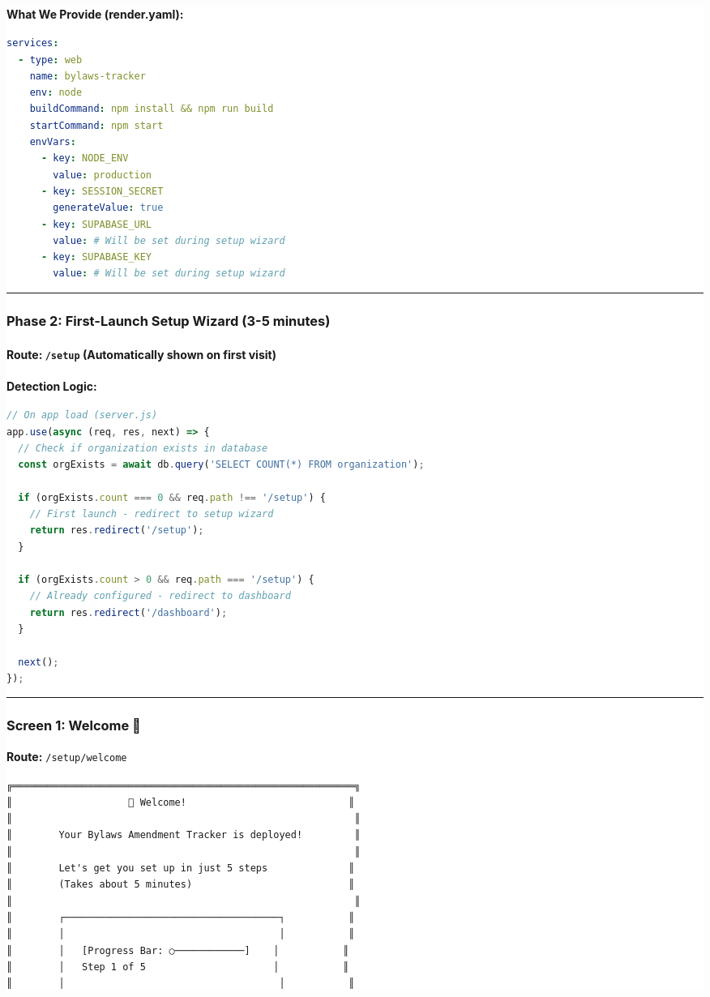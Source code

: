 **What We Provide (render.yaml):**
```yaml
services:
  - type: web
    name: bylaws-tracker
    env: node
    buildCommand: npm install && npm run build
    startCommand: npm start
    envVars:
      - key: NODE_ENV
        value: production
      - key: SESSION_SECRET
        generateValue: true
      - key: SUPABASE_URL
        value: # Will be set during setup wizard
      - key: SUPABASE_KEY
        value: # Will be set during setup wizard
```

---

### Phase 2: First-Launch Setup Wizard (3-5 minutes)

#### Route: `/setup` (Automatically shown on first visit)

**Detection Logic:**
```javascript
// On app load (server.js)
app.use(async (req, res, next) => {
  // Check if organization exists in database
  const orgExists = await db.query('SELECT COUNT(*) FROM organization');

  if (orgExists.count === 0 && req.path !== '/setup') {
    // First launch - redirect to setup wizard
    return res.redirect('/setup');
  }

  if (orgExists.count > 0 && req.path === '/setup') {
    // Already configured - redirect to dashboard
    return res.redirect('/dashboard');
  }

  next();
});
```

---

### Screen 1: Welcome 🎉

**Route:** `/setup/welcome`

```
╔═══════════════════════════════════════════════════════════╗
║                    🎉 Welcome!                            ║
║                                                           ║
║        Your Bylaws Amendment Tracker is deployed!         ║
║                                                           ║
║        Let's get you set up in just 5 steps              ║
║        (Takes about 5 minutes)                           ║
║                                                           ║
║        ┌─────────────────────────────────────┐           ║
║        │                                     │           ║
║        │   [Progress Bar: ○────────────]    │           ║
║        │   Step 1 of 5                      │           ║
║        │                                     │           ║
```